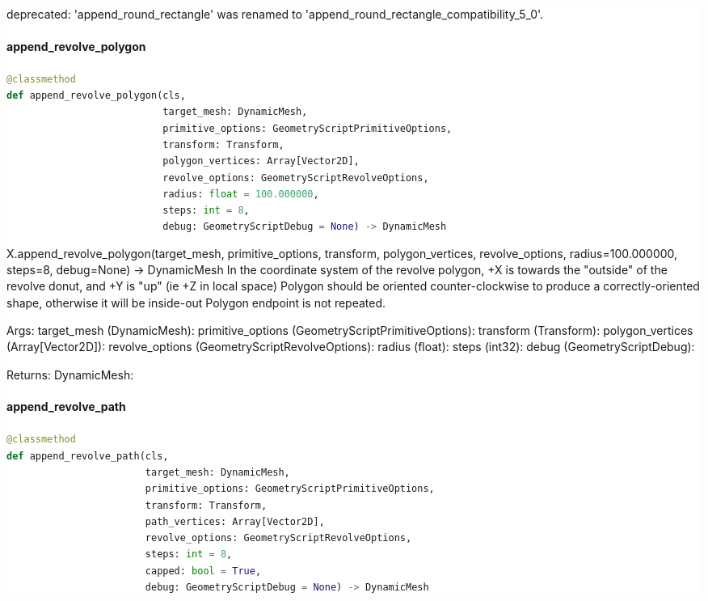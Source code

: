deprecated: 'append_round_rectangle' was renamed to 'append_round_rectangle_compatibility_5_0'.

<a id="unreal.GeometryScript_Primitives.append_revolve_polygon"></a>

#### append_revolve_polygon

```python
@classmethod
def append_revolve_polygon(cls,
                           target_mesh: DynamicMesh,
                           primitive_options: GeometryScriptPrimitiveOptions,
                           transform: Transform,
                           polygon_vertices: Array[Vector2D],
                           revolve_options: GeometryScriptRevolveOptions,
                           radius: float = 100.000000,
                           steps: int = 8,
                           debug: GeometryScriptDebug = None) -> DynamicMesh
```

X.append_revolve_polygon(target_mesh, primitive_options, transform, polygon_vertices, revolve_options, radius=100.000000, steps=8, debug=None) -> DynamicMesh
In the coordinate system of the revolve polygon, +X is towards the "outside" of the revolve donut, and +Y is "up" (ie +Z in local space)
Polygon should be oriented counter-clockwise to produce a correctly-oriented shape, otherwise it will be inside-out
Polygon endpoint is not repeated.

Args:
    target_mesh (DynamicMesh): 
    primitive_options (GeometryScriptPrimitiveOptions): 
    transform (Transform): 
    polygon_vertices (Array[Vector2D]): 
    revolve_options (GeometryScriptRevolveOptions): 
    radius (float): 
    steps (int32): 
    debug (GeometryScriptDebug): 

Returns:
    DynamicMesh:

<a id="unreal.GeometryScript_Primitives.append_revolve_path"></a>

#### append_revolve_path

```python
@classmethod
def append_revolve_path(cls,
                        target_mesh: DynamicMesh,
                        primitive_options: GeometryScriptPrimitiveOptions,
                        transform: Transform,
                        path_vertices: Array[Vector2D],
                        revolve_options: GeometryScriptRevolveOptions,
                        steps: int = 8,
                        capped: bool = True,
                        debug: GeometryScriptDebug = None) -> DynamicMesh
```
